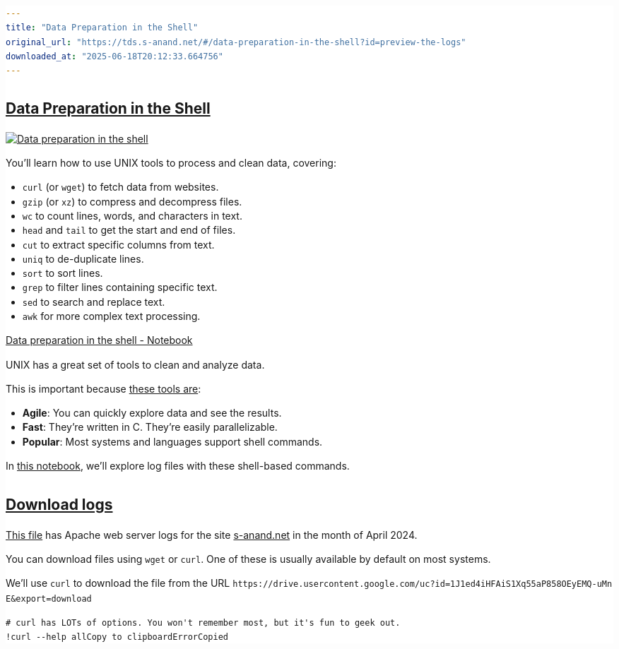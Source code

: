 ```yaml
---
title: "Data Preparation in the Shell"
original_url: "https://tds.s-anand.net/#/data-preparation-in-the-shell?id=preview-the-logs"
downloaded_at: "2025-06-18T20:12:33.664756"
---
```


[Data Preparation in the Shell](#/data-preparation-in-the-shell?id=data-preparation-in-the-shell)
-------------------------------------------------------------------------------------------------

[![Data preparation in the shell](https://i.ytimg.com/vi_webp/XEdy4WK70vU/sddefault.webp)](https://youtu.be/XEdy4WK70vU)

You’ll learn how to use UNIX tools to process and clean data, covering:

* `curl` (or `wget`) to fetch data from websites.
* `gzip` (or `xz`) to compress and decompress files.
* `wc` to count lines, words, and characters in text.
* `head` and `tail` to get the start and end of files.
* `cut` to extract specific columns from text.
* `uniq` to de-duplicate lines.
* `sort` to sort lines.
* `grep` to filter lines containing specific text.
* `sed` to search and replace text.
* `awk` for more complex text processing.

[Data preparation in the shell - Notebook](https://colab.research.google.com/drive/1KSFkQDK0v__XWaAaHKeQuIAwYV0dkTe8)

UNIX has a great set of tools to clean and analyze data.

This is important because [these tools are](https://jeroenjanssens.com/dsatcl/chapter-1-introduction#why-data-science-at-the-command-line):

* **Agile**: You can quickly explore data and see the results.
* **Fast**: They’re written in C. They’re easily parallelizable.
* **Popular**: Most systems and languages support shell commands.

In [this notebook](https://colab.research.google.com/drive/1KSFkQDK0v__XWaAaHKeQuIAwYV0dkTe8), we’ll explore log files with these shell-based commands.

[Download logs](#/data-preparation-in-the-shell?id=download-logs)
-----------------------------------------------------------------

[This file](https://drive.google.com/file/d/1J1ed4iHFAiS1Xq55aP858OEyEMQ-uMnE/view) has Apache web server logs for the site [s-anand.net](https://s-anand.net/) in the month of April 2024.

You can download files using `wget` or `curl`. One of these is usually available by default on most systems.

We’ll use `curl` to download the file from the URL `https://drive.usercontent.google.com/uc?id=1J1ed4iHFAiS1Xq55aP858OEyEMQ-uMnE&export=download`

```
# curl has LOTs of options. You won't remember most, but it's fun to geek out.
!curl --help allCopy to clipboardErrorCopied
```
